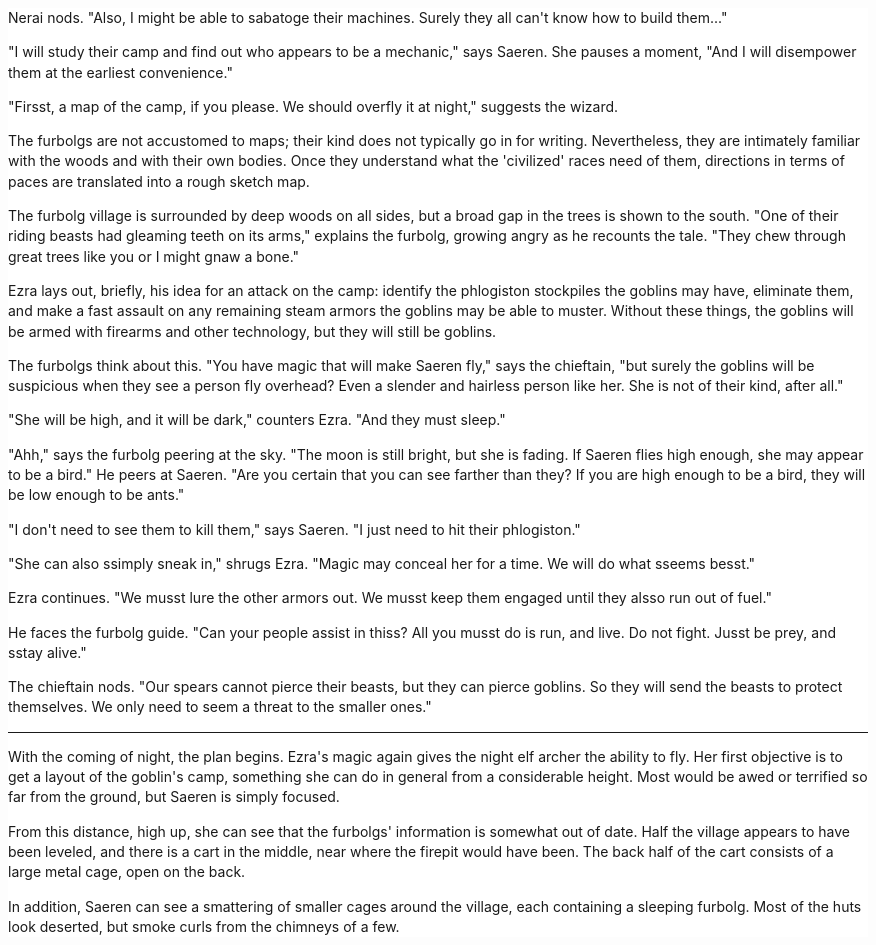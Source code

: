 Nerai nods. "Also, I might be able to sabatoge their machines. Surely they all can't know how to build them..."

"I will study their camp and find out who appears to be a mechanic," says Saeren. She pauses a moment, "And I will disempower them at the earliest convenience."

"Firsst, a map of the camp, if you please. We should overfly it at night," suggests the wizard.

The furbolgs are not accustomed to maps; their kind does not typically go in for writing. Nevertheless, they are intimately familiar with the woods and with their own bodies. Once they understand what the 'civilized' races need of them, directions in terms of paces are translated into a rough sketch map.

The furbolg village is surrounded by deep woods on all sides, but a broad gap in the trees is shown to the south. "One of their riding beasts had gleaming teeth on its arms," explains the furbolg, growing angry as he recounts the tale. "They chew through great trees like you or I might gnaw a bone."

Ezra lays out, briefly, his idea for an attack on the camp: identify the phlogiston stockpiles the goblins may have, eliminate them, and make a fast assault on any remaining steam armors the goblins may be able to muster. Without these things, the goblins will be armed with firearms and other technology, but they will still be goblins.

The furbolgs think about this. "You have magic that will make Saeren fly," says the chieftain, "but surely the goblins will be suspicious when they see a person fly overhead? Even a slender and hairless person like her. She is not of their kind, after all."

"She will be high, and it will be dark," counters Ezra. "And they must sleep."

"Ahh," says the furbolg peering at the sky. "The moon is still bright, but she is fading. If Saeren flies high enough, she may appear to be a bird." He peers at Saeren. "Are you certain that you can see farther than they? If you are high enough to be a bird, they will be low enough to be ants."

"I don't need to see them to kill them," says Saeren. "I just need to hit their phlogiston."

"She can also ssimply sneak in," shrugs Ezra. "Magic may conceal her for a time. We will do what sseems besst."

Ezra continues. "We musst lure the other armors out. We musst keep them engaged until they alsso run out of fuel."

He faces the furbolg guide. "Can your people assist in thiss? All you musst do is run, and live. Do not fight. Jusst be prey, and sstay alive."

The chieftain nods. "Our spears cannot pierce their beasts, but they can pierce goblins. So they will send the beasts to protect themselves. We only need to seem a threat to the smaller ones."

---

With the coming of night, the plan begins. Ezra's magic again gives the night elf archer the ability to fly. Her first objective is to get a layout of the goblin's camp, something she can do in general from a considerable height. Most would be awed or terrified so far from the ground, but Saeren is simply focused.

From this distance, high up, she can see that the furbolgs' information is somewhat out of date. Half the village appears to have been leveled, and there is a cart in the middle, near where the firepit would have been. The back half of the cart consists of a large metal cage, open on the back.

In addition, Saeren can see a smattering of smaller cages around the village, each containing a sleeping furbolg. Most of the huts look deserted, but smoke curls from the chimneys of a few.
